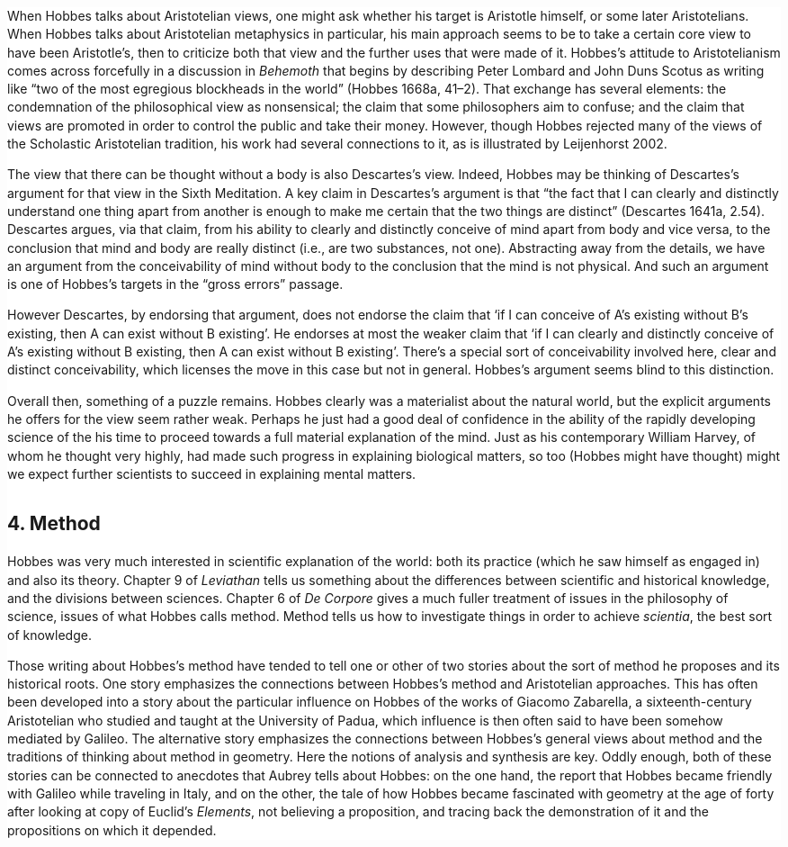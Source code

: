 When Hobbes talks about Aristotelian views, one might ask whether his target is Aristotle himself, or some later Aristotelians. When Hobbes talks about Aristotelian metaphysics in particular, his main approach seems to be to take a certain core view to have been Aristotle’s, then to criticize both that view and the further uses that were made of it. Hobbes’s attitude to Aristotelianism comes across forcefully in a discussion in _Behemoth_ that begins by describing Peter Lombard and John Duns Scotus as writing like “two of the most egregious blockheads in the world” (Hobbes 1668a, 41–2). That exchange has several elements: the condemnation of the philosophical view as nonsensical; the claim that some philosophers aim to confuse; and the claim that views are promoted in order to control the public and take their money. However, though Hobbes rejected many of the views of the Scholastic Aristotelian tradition, his work had several connections to it, as is illustrated by Leijenhorst 2002.

The view that there can be thought without a body is also Descartes’s view. Indeed, Hobbes may be thinking of Descartes’s argument for that view in the Sixth Meditation. A key claim in Descartes’s argument is that “the fact that I can clearly and distinctly understand one thing apart from another is enough to make me certain that the two things are distinct” (Descartes 1641a, 2.54). Descartes argues, via that claim, from his ability to clearly and distinctly conceive of mind apart from body and vice versa, to the conclusion that mind and body are really distinct (i.e., are two substances, not one). Abstracting away from the details, we have an argument from the conceivability of mind without body to the conclusion that the mind is not physical. And such an argument is one of Hobbes’s targets in the “gross errors” passage.

However Descartes, by endorsing that argument, does not endorse the claim that ‘if I can conceive of A’s existing without B’s existing, then A can exist without B existing’. He endorses at most the weaker claim that ‘if I can clearly and distinctly conceive of A’s existing without B existing, then A can exist without B existing’. There’s a special sort of conceivability involved here, clear and distinct conceivability, which licenses the move in this case but not in general. Hobbes’s argument seems blind to this distinction.

Overall then, something of a puzzle remains. Hobbes clearly was a materialist about the natural world, but the explicit arguments he offers for the view seem rather weak. Perhaps he just had a good deal of confidence in the ability of the rapidly developing science of the his time to proceed towards a full material explanation of the mind. Just as his contemporary William Harvey, of whom he thought very highly, had made such progress in explaining biological matters, so too (Hobbes might have thought) might we expect further scientists to succeed in explaining mental matters.

## 4. Method

Hobbes was very much interested in scientific explanation of the world: both its practice (which he saw himself as engaged in) and also its theory. Chapter 9 of _Leviathan_ tells us something about the differences between scientific and historical knowledge, and the divisions between sciences. Chapter 6 of _De Corpore_ gives a much fuller treatment of issues in the philosophy of science, issues of what Hobbes calls method. Method tells us how to investigate things in order to achieve _scientia_, the best sort of knowledge.

Those writing about Hobbes’s method have tended to tell one or other of two stories about the sort of method he proposes and its historical roots. One story emphasizes the connections between Hobbes’s method and Aristotelian approaches. This has often been developed into a story about the particular influence on Hobbes of the works of Giacomo Zabarella, a sixteenth-century Aristotelian who studied and taught at the University of Padua, which influence is then often said to have been somehow mediated by Galileo. The alternative story emphasizes the connections between Hobbes’s general views about method and the traditions of thinking about method in geometry. Here the notions of analysis and synthesis are key. Oddly enough, both of these stories can be connected to anecdotes that Aubrey tells about Hobbes: on the one hand, the report that Hobbes became friendly with Galileo while traveling in Italy, and on the other, the tale of how Hobbes became fascinated with geometry at the age of forty after looking at copy of Euclid’s _Elements_, not believing a proposition, and tracing back the demonstration of it and the propositions on which it depended.
